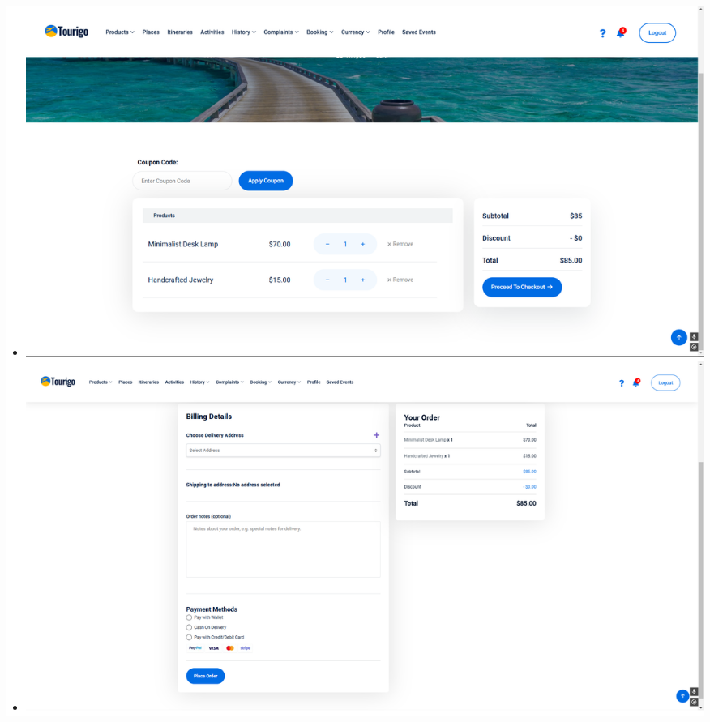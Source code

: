 - ![Cart](https://github.com/Advanced-computer-lab-2024/wingGo/blob/main/Assets/Cart.png)
- ![Checkout](https://github.com/Advanced-computer-lab-2024/wingGo/blob/main/Assets/Checkout.png)